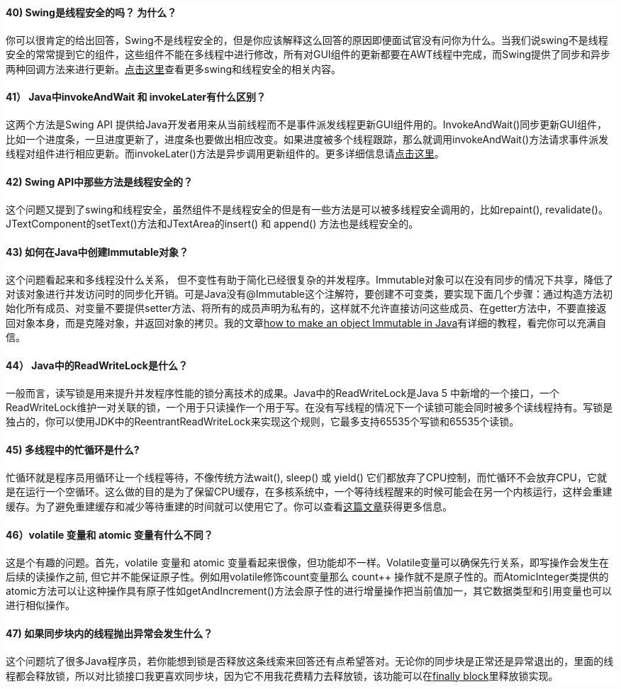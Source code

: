 #### 40) Swing是线程安全的吗？ 为什么？

你可以很肯定的给出回答，Swing不是线程安全的，但是你应该解释这么回答的原因即便面试官没有问你为什么。当我们说swing不是线程安全的常常提到它的组件，这些组件不能在多线程中进行修改，所有对GUI组件的更新都要在AWT线程中完成，而Swing提供了同步和异步两种回调方法来进行更新。[点击这里](/url.php?_src=&amp;isencode=1&amp;content=dGltZT0xNDMzMTI0NDE0MTg5JnVybD1odHRwJTNBJTJGJTJGamF2YXJldmlzaXRlZC5ibG9nc3BvdC5jb20lMkYyMDEzJTJGMDglMkZ3aHktc3dpbmctaXMtbm90LXRocmVhZC1zYWZlLWluLWphdmEtU3dpbmd3b3JrZXItRXZlbnQtdGhyZWFkLmh0bWw=)查看更多swing和线程安全的相关内容。

#### 41） Java中invokeAndWait 和 invokeLater有什么区别？

这两个方法是Swing API 提供给Java开发者用来从当前线程而不是事件派发线程更新GUI组件用的。InvokeAndWait()同步更新GUI组件，比如一个进度条，一旦进度更新了，进度条也要做出相应改变。如果进度被多个线程跟踪，那么就调用invokeAndWait()方法请求事件派发线程对组件进行相应更新。而invokeLater()方法是异步调用更新组件的。更多详细信息请[点击这里](/url.php?_src=&amp;isencode=1&amp;content=dGltZT0xNDMzMTI0NDE0MTg5JnVybD1odHRwJTNBJTJGJTJGamF2YXJldmlzaXRlZC5ibG9nc3BvdC5jb20lMkYyMDExJTJGMDklMkZpbnZva2VhbmR3YWl0LWludm9rZWxhdGVyLXN3aW5nLWV4YW1wbGUuaHRtbA==)。

#### 42) Swing API中那些方法是线程安全的？

这个问题又提到了swing和线程安全，虽然组件不是线程安全的但是有一些方法是可以被多线程安全调用的，比如repaint(), revalidate()。 JTextComponent的setText()方法和JTextArea的insert() 和 append() 方法也是线程安全的。

#### 43) 如何在Java中创建Immutable对象？

这个问题看起来和多线程没什么关系， 但不变性有助于简化已经很复杂的并发程序。Immutable对象可以在没有同步的情况下共享，降低了对该对象进行并发访问时的同步化开销。可是Java没有@Immutable这个注解符，要创建不可变类，要实现下面几个步骤：通过构造方法初始化所有成员、对变量不要提供setter方法、将所有的成员声明为私有的，这样就不允许直接访问这些成员、在getter方法中，不要直接返回对象本身，而是克隆对象，并返回对象的拷贝。我的文章[how to make an object Immutable in Java](/url.php?_src=&amp;isencode=1&amp;content=dGltZT0xNDMzMTI0NDE0MTg5JnVybD1odHRwJTNBJTJGJTJGamF2YXJldmlzaXRlZC5ibG9nc3BvdC5jb20lMkYyMDEzJTJGMDMlMkZob3ctdG8tY3JlYXRlLWltbXV0YWJsZS1jbGFzcy1vYmplY3QtamF2YS1leGFtcGxlLXR1dG9yaWFsLmh0bWw=)有详细的教程，看完你可以充满自信。

#### 44） Java中的ReadWriteLock是什么？

一般而言，读写锁是用来提升并发程序性能的锁分离技术的成果。Java中的ReadWriteLock是Java 5 中新增的一个接口，一个ReadWriteLock维护一对关联的锁，一个用于只读操作一个用于写。在没有写线程的情况下一个读锁可能会同时被多个读线程持有。写锁是独占的，你可以使用JDK中的ReentrantReadWriteLock来实现这个规则，它最多支持65535个写锁和65535个读锁。

#### 45) 多线程中的忙循环是什么?

忙循环就是程序员用循环让一个线程等待，不像传统方法wait(), sleep() 或 yield() 它们都放弃了CPU控制，而忙循环不会放弃CPU，它就是在运行一个空循环。这么做的目的是为了保留CPU缓存，在多核系统中，一个等待线程醒来的时候可能会在另一个内核运行，这样会重建缓存。为了避免重建缓存和减少等待重建的时间就可以使用它了。你可以查看[这篇文章](/url.php?_src=&amp;isencode=1&amp;content=dGltZT0xNDMzMTI0NDE0MTkwJnVybD1odHRwJTNBJTJGJTJGamF2YTY3LmJsb2dzcG90LmNvbSUyRjIwMTIlMkYwOCUyRjUtdGhyZWFkLWludGVydmlldy1xdWVzdGlvbnMtYW5zd2Vycy1pbi5odG1s)获得更多信息。

#### 46）volatile 变量和 atomic 变量有什么不同？

这是个有趣的问题。首先，volatile 变量和 atomic 变量看起来很像，但功能却不一样。Volatile变量可以确保先行关系，即写操作会发生在后续的读操作之前, 但它并不能保证原子性。例如用volatile修饰count变量那么 count++ 操作就不是原子性的。而AtomicInteger类提供的atomic方法可以让这种操作具有原子性如getAndIncrement()方法会原子性的进行增量操作把当前值加一，其它数据类型和引用变量也可以进行相似操作。

#### 47) 如果同步块内的线程抛出异常会发生什么？

这个问题坑了很多Java程序员，若你能想到锁是否释放这条线索来回答还有点希望答对。无论你的同步块是正常还是异常退出的，里面的线程都会释放锁，所以对比锁接口我更喜欢同步块，因为它不用我花费精力去释放锁，该功能可以在[finally block](/url.php?_src=&amp;isencode=1&amp;content=dGltZT0xNDMzMTI0NDE0MTkwJnVybD1odHRwJTNBJTJGJTJGamF2YXJldmlzaXRlZC5ibG9nc3BvdC5jb20lMkYyMDEyJTJGMTElMkZkaWZmZXJlbmNlLWJldHdlZW4tZmluYWwtZmluYWxseS1hbmQtZmluYWxpemUtamF2YS5odG1s)里释放锁实现。
